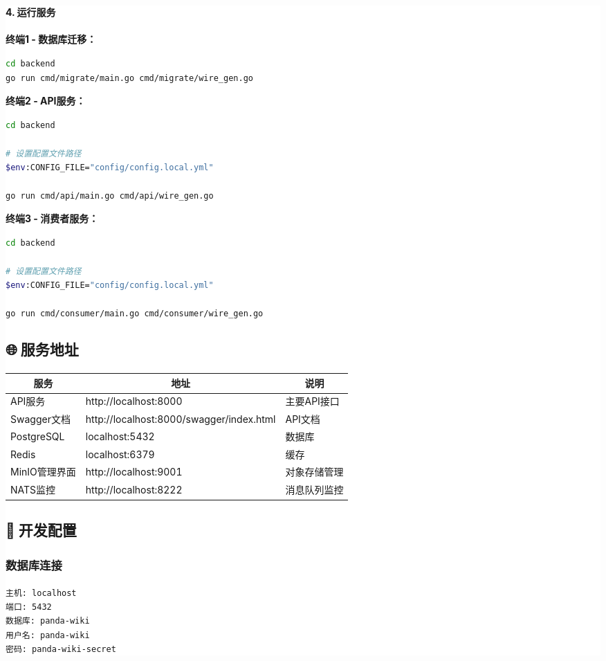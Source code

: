 #### 4. 运行服务

**终端1 - 数据库迁移：**
```bash
cd backend
go run cmd/migrate/main.go cmd/migrate/wire_gen.go
```

**终端2 - API服务：**
```bash
cd backend

# 设置配置文件路径
$env:CONFIG_FILE="config/config.local.yml"

go run cmd/api/main.go cmd/api/wire_gen.go
```

**终端3 - 消费者服务：**
```bash
cd backend

# 设置配置文件路径
$env:CONFIG_FILE="config/config.local.yml"

go run cmd/consumer/main.go cmd/consumer/wire_gen.go
```

## 🌐 服务地址

| 服务 | 地址 | 说明 |
|------|------|------|
| API服务 | http://localhost:8000 | 主要API接口 |
| Swagger文档 | http://localhost:8000/swagger/index.html | API文档 |
| PostgreSQL | localhost:5432 | 数据库 |
| Redis | localhost:6379 | 缓存 |
| MinIO管理界面 | http://localhost:9001 | 对象存储管理 |
| NATS监控 | http://localhost:8222 | 消息队列监控 |

## 🔧 开发配置

### 数据库连接
```
主机: localhost
端口: 5432
数据库: panda-wiki
用户名: panda-wiki
密码: panda-wiki-secret
```

